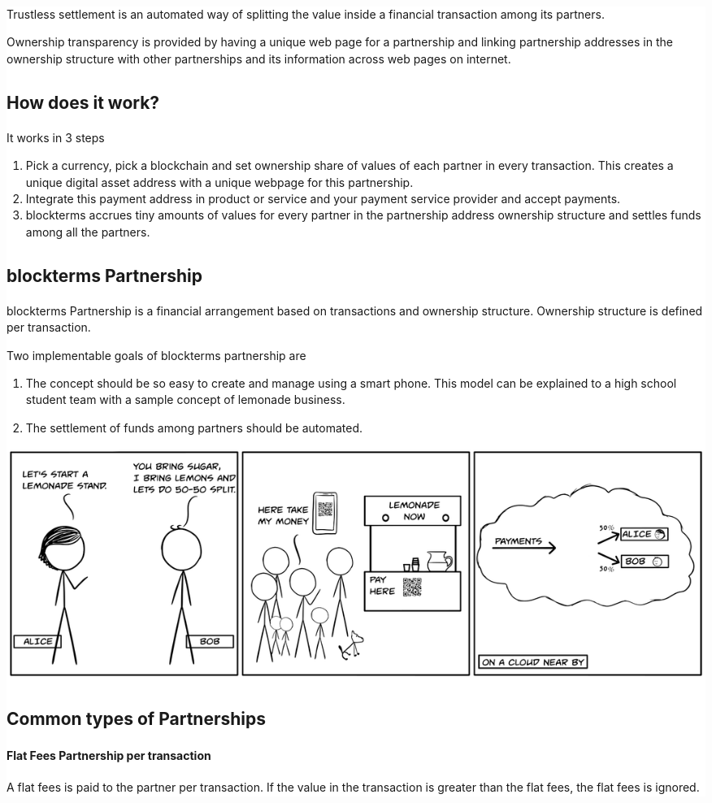 Trustless settlement is an automated way of splitting the value inside a financial transaction among its partners.

Ownership transparency is provided by having a unique web page for a partnership and linking partnership addresses in the ownership structure with other partnerships and its information across web pages on internet.

## How does it work?

It works in 3 steps
1. Pick a currency, pick a blockchain and set ownership share of values of each partner in every transaction. This creates a unique digital asset address with a unique webpage for this partnership.
2. Integrate this payment address in product or service and your payment service provider and accept payments.
3. blockterms accrues tiny amounts of values for every partner in the partnership address ownership structure and settles funds among all the partners.

## blockterms Partnership

blockterms Partnership is a financial arrangement based on transactions and ownership structure. Ownership structure is defined per transaction. 

Two implementable goals of blockterms partnership are

1. The concept should be so easy to create and manage using a smart phone. This model can be explained to a high school student team with a sample concept of lemonade business.

2. The settlement of funds among partners should be automated.

![Entity Tree](images/lemonade.svg)

## Common types of Partnerships

#### Flat Fees Partnership per transaction  

A flat fees is paid to the partner per transaction. If the value in the transaction is greater than the flat fees, the flat fees is ignored.
